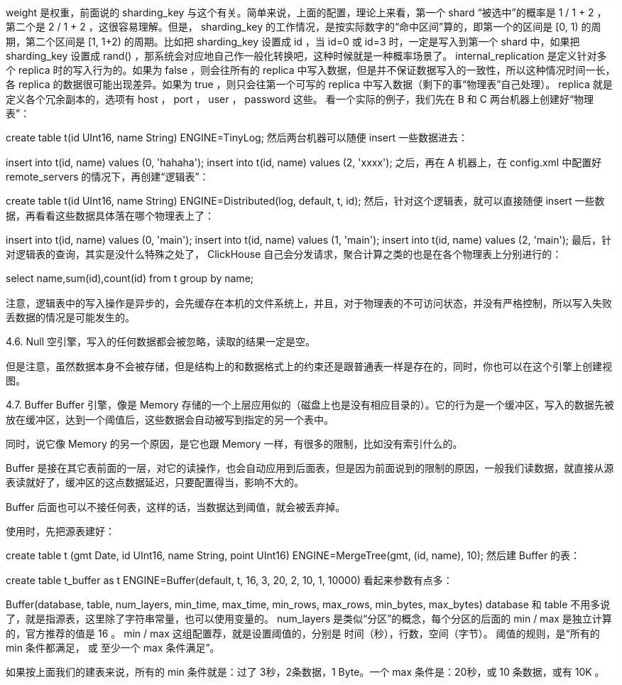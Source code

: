 weight 是权重，前面说的 sharding_key 与这个有关。简单来说，上面的配置，理论上来看，第一个 shard “被选中”的概率是 1 / 1 + 2 ，第二个是 2 / 1 + 2 ，这很容易理解。但是， sharding_key 的工作情况，是按实际数字的“命中区间”算的，即第一个的区间是 [0, 1) 的周期，第二个区间是 [1, 1+2) 的周期。比如把 sharding_key 设置成 id ，当 id=0 或 id=3 时，一定是写入到第一个 shard 中，如果把 sharding_key 设置成 rand() ，那系统会对应地自己作一般化转换吧，这种时候就是一种概率场景了。
internal_replication 是定义针对多个 replica 时的写入行为的。如果为 false ，则会往所有的 replica 中写入数据，但是并不保证数据写入的一致性，所以这种情况时间一长，各 replica 的数据很可能出现差异。如果为 true ，则只会往第一个可写的 replica 中写入数据（剩下的事“物理表”自己处理）。
replica 就是定义各个冗余副本的，选项有 host ， port ， user ， password 这些。
看一个实际的例子，我们先在 B 和 C 两台机器上创建好“物理表”：

create table t(id UInt16, name String) ENGINE=TinyLog;
然后两台机器可以随便 insert 一些数据进去：

insert into t(id, name) values (0, 'hahaha');
insert into t(id, name) values (2, 'xxxx');
之后，再在 A 机器上，在 config.xml 中配置好 remote_servers 的情况下，再创建“逻辑表”：

create table t(id UInt16, name String) ENGINE=Distributed(log, default, t, id);
然后，针对这个逻辑表，就可以直接随便 insert 一些数据，再看看这些数据具体落在哪个物理表上了：

insert into t(id, name) values (0, 'main');
insert into t(id, name) values (1, 'main');
insert into t(id, name) values (2, 'main');
最后，针对逻辑表的查询，其实是没什么特殊之处了， ClickHouse 自己会分发请求，聚合计算之类的也是在各个物理表上分别进行的：

select name,sum(id),count(id) from t group by name;


注意，逻辑表中的写入操作是异步的，会先缓存在本机的文件系统上，并且，对于物理表的不可访问状态，并没有严格控制，所以写入失败丢数据的情况是可能发生的。

4.6. Null
空引擎，写入的任何数据都会被忽略，读取的结果一定是空。

但是注意，虽然数据本身不会被存储，但是结构上的和数据格式上的约束还是跟普通表一样是存在的，同时，你也可以在这个引擎上创建视图。

4.7. Buffer
Buffer 引擎，像是 Memory 存储的一个上层应用似的（磁盘上也是没有相应目录的）。它的行为是一个缓冲区，写入的数据先被放在缓冲区，达到一个阈值后，这些数据会自动被写到指定的另一个表中。

同时，说它像 Memory 的另一个原因，是它也跟 Memory 一样，有很多的限制，比如没有索引什么的。

Buffer 是接在其它表前面的一层，对它的读操作，也会自动应用到后面表，但是因为前面说到的限制的原因，一般我们读数据，就直接从源表读就好了，缓冲区的这点数据延迟，只要配置得当，影响不大的。

Buffer 后面也可以不接任何表，这样的话，当数据达到阈值，就会被丢弃掉。

使用时，先把源表建好：

create table t (gmt  Date, id UInt16, name String, point UInt16) ENGINE=MergeTree(gmt, (id, name), 10);
然后建 Buffer 的表：

create table t_buffer as t ENGINE=Buffer(default, t, 16, 3, 20, 2, 10, 1, 10000)
看起来参数有点多：

Buffer(database, table, num_layers, min_time, max_time, min_rows, max_rows, min_bytes, max_bytes)
database 和 table 不用多说了，就是指源表，这里除了字符串常量，也可以使用变量的。
num_layers 是类似“分区”的概念，每个分区的后面的 min / max 是独立计算的，官方推荐的值是 16 。
min / max 这组配置荐，就是设置阈值的，分别是 时间（秒），行数，空间（字节）。
阈值的规则，是“所有的 min 条件都满足， 或 至少一个 max 条件满足”。

如果按上面我们的建表来说，所有的 min 条件就是：过了 3秒，2条数据，1 Byte。一个 max 条件是：20秒，或 10 条数据，或有 10K 。
